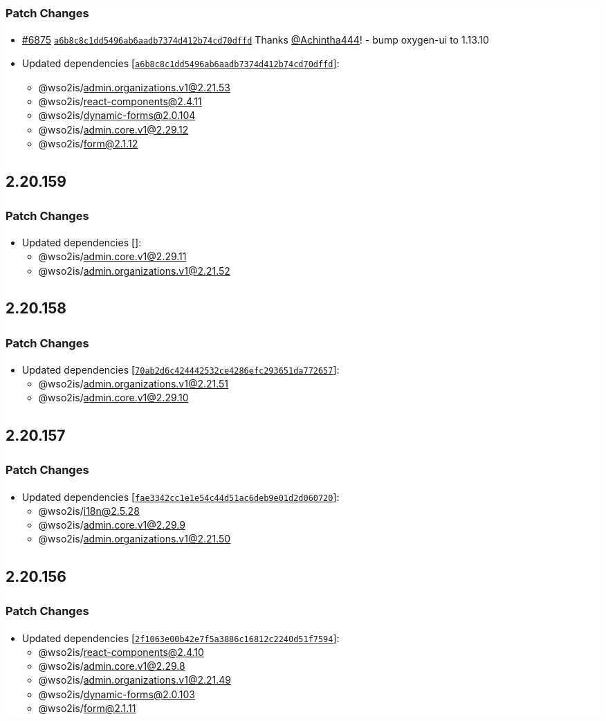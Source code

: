 ### Patch Changes

- [#6875](https://github.com/wso2/identity-apps/pull/6875) [`a6b8c8c1dd5496ab6aadb7374d412b74cd70dffd`](https://github.com/wso2/identity-apps/commit/a6b8c8c1dd5496ab6aadb7374d412b74cd70dffd) Thanks [@Achintha444](https://github.com/Achintha444)! - bump oxygen-ui to 1.13.10

- Updated dependencies [[`a6b8c8c1dd5496ab6aadb7374d412b74cd70dffd`](https://github.com/wso2/identity-apps/commit/a6b8c8c1dd5496ab6aadb7374d412b74cd70dffd)]:
  - @wso2is/admin.organizations.v1@2.21.53
  - @wso2is/react-components@2.4.11
  - @wso2is/dynamic-forms@2.0.104
  - @wso2is/admin.core.v1@2.29.12
  - @wso2is/form@2.1.12

## 2.20.159

### Patch Changes

- Updated dependencies []:
  - @wso2is/admin.core.v1@2.29.11
  - @wso2is/admin.organizations.v1@2.21.52

## 2.20.158

### Patch Changes

- Updated dependencies [[`70ab2d6c424442532ce4286efc293651da772657`](https://github.com/wso2/identity-apps/commit/70ab2d6c424442532ce4286efc293651da772657)]:
  - @wso2is/admin.organizations.v1@2.21.51
  - @wso2is/admin.core.v1@2.29.10

## 2.20.157

### Patch Changes

- Updated dependencies [[`fae3342cc1e1e54c44d51ac6deb9e01d2d060720`](https://github.com/wso2/identity-apps/commit/fae3342cc1e1e54c44d51ac6deb9e01d2d060720)]:
  - @wso2is/i18n@2.5.28
  - @wso2is/admin.core.v1@2.29.9
  - @wso2is/admin.organizations.v1@2.21.50

## 2.20.156

### Patch Changes

- Updated dependencies [[`2f1063e00b42e7f5a3886c16812c2240d51f7594`](https://github.com/wso2/identity-apps/commit/2f1063e00b42e7f5a3886c16812c2240d51f7594)]:
  - @wso2is/react-components@2.4.10
  - @wso2is/admin.core.v1@2.29.8
  - @wso2is/admin.organizations.v1@2.21.49
  - @wso2is/dynamic-forms@2.0.103
  - @wso2is/form@2.1.11
